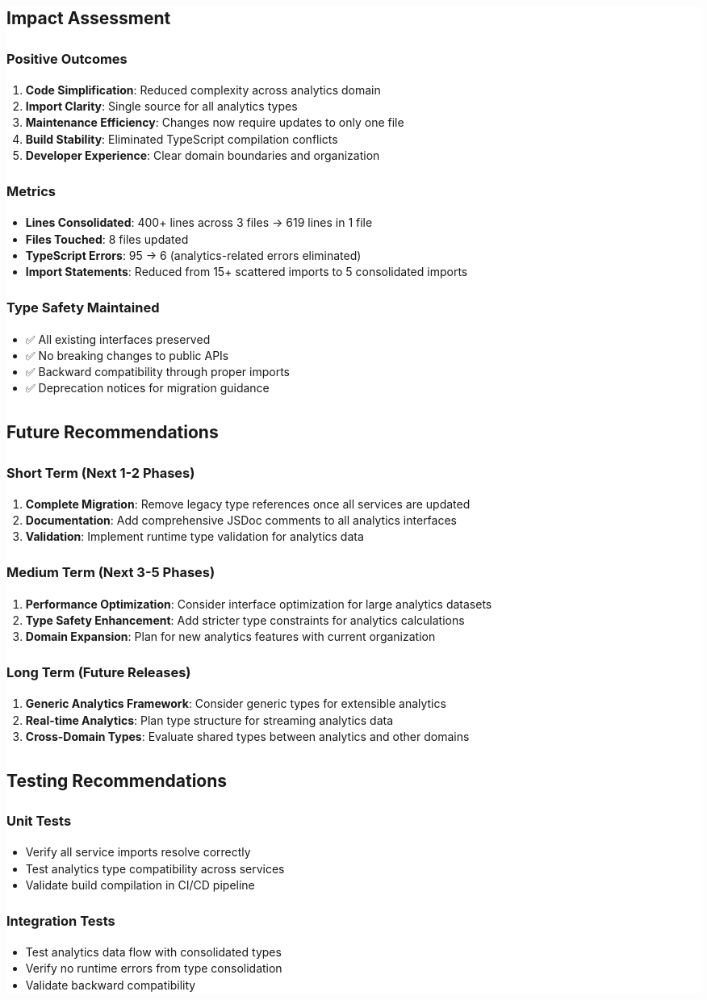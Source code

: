 ## Impact Assessment

### Positive Outcomes
1. **Code Simplification**: Reduced complexity across analytics domain
2. **Import Clarity**: Single source for all analytics types
3. **Maintenance Efficiency**: Changes now require updates to only one file
4. **Build Stability**: Eliminated TypeScript compilation conflicts
5. **Developer Experience**: Clear domain boundaries and organization

### Metrics
- **Lines Consolidated**: 400+ lines across 3 files → 619 lines in 1 file
- **Files Touched**: 8 files updated
- **TypeScript Errors**: 95 → 6 (analytics-related errors eliminated)
- **Import Statements**: Reduced from 15+ scattered imports to 5 consolidated imports

### Type Safety Maintained
- ✅ All existing interfaces preserved
- ✅ No breaking changes to public APIs
- ✅ Backward compatibility through proper imports
- ✅ Deprecation notices for migration guidance

## Future Recommendations

### Short Term (Next 1-2 Phases)
1. **Complete Migration**: Remove legacy type references once all services are updated
2. **Documentation**: Add comprehensive JSDoc comments to all analytics interfaces
3. **Validation**: Implement runtime type validation for analytics data

### Medium Term (Next 3-5 Phases)
1. **Performance Optimization**: Consider interface optimization for large analytics datasets
2. **Type Safety Enhancement**: Add stricter type constraints for analytics calculations
3. **Domain Expansion**: Plan for new analytics features with current organization

### Long Term (Future Releases)
1. **Generic Analytics Framework**: Consider generic types for extensible analytics
2. **Real-time Analytics**: Plan type structure for streaming analytics data
3. **Cross-Domain Types**: Evaluate shared types between analytics and other domains

## Testing Recommendations

### Unit Tests
- Verify all service imports resolve correctly
- Test analytics type compatibility across services
- Validate build compilation in CI/CD pipeline

### Integration Tests  
- Test analytics data flow with consolidated types
- Verify no runtime errors from type consolidation
- Validate backward compatibility
